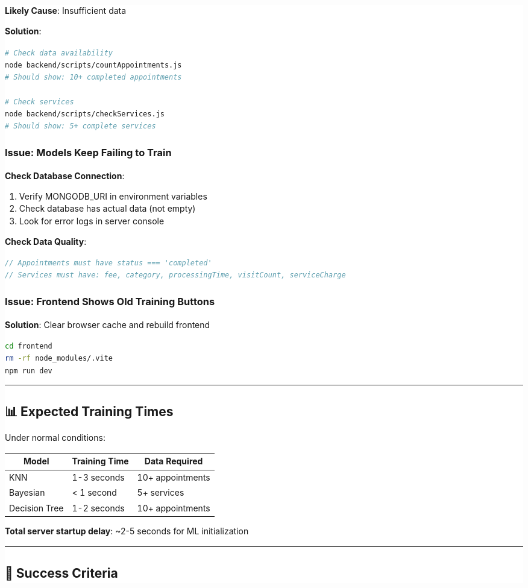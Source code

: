 **Likely Cause**: Insufficient data

**Solution**:
```bash
# Check data availability
node backend/scripts/countAppointments.js
# Should show: 10+ completed appointments

# Check services
node backend/scripts/checkServices.js
# Should show: 5+ complete services
```

### Issue: Models Keep Failing to Train

**Check Database Connection**:
1. Verify MONGODB_URI in environment variables
2. Check database has actual data (not empty)
3. Look for error logs in server console

**Check Data Quality**:
```javascript
// Appointments must have status === 'completed'
// Services must have: fee, category, processingTime, visitCount, serviceCharge
```

### Issue: Frontend Shows Old Training Buttons

**Solution**: Clear browser cache and rebuild frontend
```bash
cd frontend
rm -rf node_modules/.vite
npm run dev
```

---

## 📊 Expected Training Times

Under normal conditions:

| Model | Training Time | Data Required |
|-------|---------------|---------------|
| KNN | 1-3 seconds | 10+ appointments |
| Bayesian | < 1 second | 5+ services |
| Decision Tree | 1-2 seconds | 10+ appointments |

**Total server startup delay**: ~2-5 seconds for ML initialization

---

## 🎯 Success Criteria
